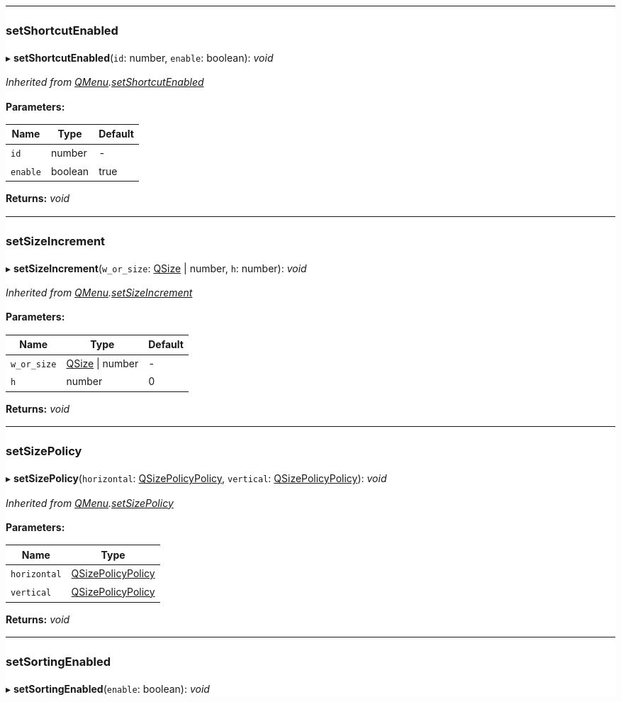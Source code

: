 ___

###  setShortcutEnabled

▸ **setShortcutEnabled**(`id`: number, `enable`: boolean): *void*

*Inherited from [QMenu](qmenu.md).[setShortcutEnabled](qmenu.md#setshortcutenabled)*

**Parameters:**

Name | Type | Default |
------ | ------ | ------ |
`id` | number | - |
`enable` | boolean | true |

**Returns:** *void*

___

###  setSizeIncrement

▸ **setSizeIncrement**(`w_or_size`: [QSize](qsize.md) | number, `h`: number): *void*

*Inherited from [QMenu](qmenu.md).[setSizeIncrement](qmenu.md#setsizeincrement)*

**Parameters:**

Name | Type | Default |
------ | ------ | ------ |
`w_or_size` | [QSize](qsize.md) &#124; number | - |
`h` | number | 0 |

**Returns:** *void*

___

###  setSizePolicy

▸ **setSizePolicy**(`horizontal`: [QSizePolicyPolicy](../enums/qsizepolicypolicy.md), `vertical`: [QSizePolicyPolicy](../enums/qsizepolicypolicy.md)): *void*

*Inherited from [QMenu](qmenu.md).[setSizePolicy](qmenu.md#setsizepolicy)*

**Parameters:**

Name | Type |
------ | ------ |
`horizontal` | [QSizePolicyPolicy](../enums/qsizepolicypolicy.md) |
`vertical` | [QSizePolicyPolicy](../enums/qsizepolicypolicy.md) |

**Returns:** *void*

___

###  setSortingEnabled

▸ **setSortingEnabled**(`enable`: boolean): *void*
